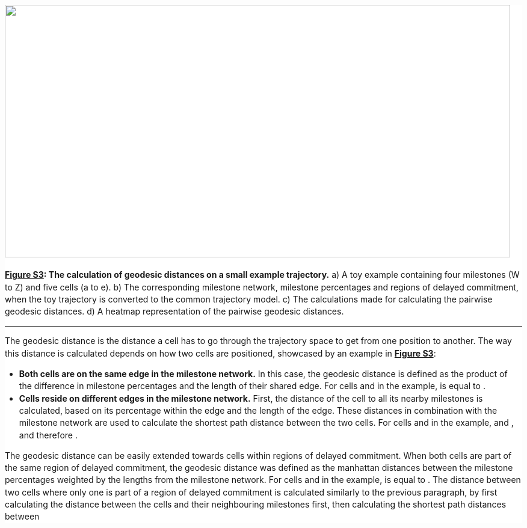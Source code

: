 <p>

<a name = 'fig_metrics_geodesic'></a>
<img src = "01-metric_characterisation/../../../raw/02-metrics/01-metric_characterisation/metrics_geodesic.svg" width = "840" height = "420" />

</p>

<p>

<strong>[**Figure S3**](#fig_metrics_geodesic): The calculation of
geodesic distances on a small example trajectory.</strong> a) A toy
example containing four milestones (W to Z) and five cells (a to e). b)
The corresponding milestone network, milestone percentages and regions
of delayed commitment, when the toy trajectory is converted to the
common trajectory model. c) The calculations made for calculating the
pairwise geodesic distances. d) A heatmap representation of the pairwise
geodesic distances.

</p>

-----

The geodesic distance is the distance a cell has to go through the
trajectory space to get from one position to another. The way this
distance is calculated depends on how two cells are positioned,
showcased by an example in [**Figure S3**](#fig_metrics_geodesic):

  - **Both cells are on the same edge in the milestone network.** In
    this case, the geodesic distance is defined as the product of the
    difference in milestone percentages and the length of their shared
    edge. For cells ![](https://latex.codecogs.com/gif.latex?a) and
    ![](https://latex.codecogs.com/gif.latex?b) in the example,
    ![](https://latex.codecogs.com/gif.latex?d\(a,%20b\)) is equal to
    ![](https://latex.codecogs.com/gif.latex?1%20%5Ctimes%20\(0.9%20-%200.2\)%20=%200.7).
  - **Cells reside on different edges in the milestone network.** First,
    the distance of the cell to all its nearby milestones is calculated,
    based on its percentage within the edge and the length of the edge.
    These distances in combination with the milestone network are used
    to calculate the shortest path distance between the two cells. For
    cells ![](https://latex.codecogs.com/gif.latex?a) and
    ![](https://latex.codecogs.com/gif.latex?c) in the example,
    ![](https://latex.codecogs.com/gif.latex?d\(a,%20X\)%20=%201%20%5Ctimes%200.9)
    and
    ![](https://latex.codecogs.com/gif.latex?d\(c,%20X\)%20=%203%20%5Ctimes%200.2),
    and therefore
    ![](https://latex.codecogs.com/gif.latex?d\(a,%20c\)%20=%201%20%5Ctimes%200.9%20+%203%20%5Ctimes%200.2).

The geodesic distance can be easily extended towards cells within
regions of delayed commitment. When both cells are part of the same
region of delayed commitment, the geodesic distance was defined as the
manhattan distances between the milestone percentages weighted by the
lengths from the milestone network. For cells
![](https://latex.codecogs.com/gif.latex?d) and
![](https://latex.codecogs.com/gif.latex?e) in the example,
![](https://latex.codecogs.com/gif.latex?d\(d,%20e\)) is equal to
![](https://latex.codecogs.com/gif.latex?0%20%5Ctimes%20\(0.3%20-%200.2\)%20+%202%20%5Ctimes%20\(0.7%20-%200.2\)%20+%203%20%5Ctimes\(0.4%20-%200.1\)%20=%201.9).
The distance between two cells where only one is part of a region of
delayed commitment is calculated similarly to the previous paragraph, by
first calculating the distance between the cells and their neighbouring
milestones first, then calculating the shortest path distances between